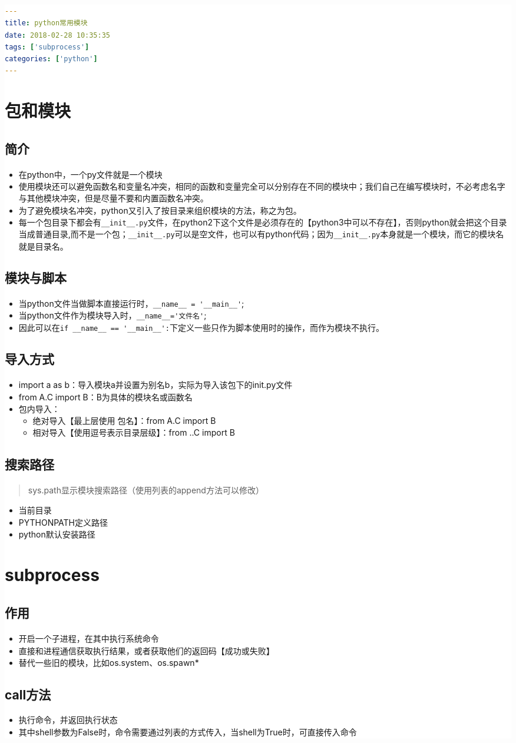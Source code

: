 ```yaml
---
title: python常用模块
date: 2018-02-28 10:35:35
tags: ['subprocess']
categories: ['python']
---
```

# 包和模块
## 简介
* 在python中，一个py文件就是一个模块
* 使用模块还可以避免函数名和变量名冲突，相同的函数和变量完全可以分别存在不同的模块中；我们自己在编写模块时，不必考虑名字与其他模块冲突，但是尽量不要和内置函数名冲突。
* 为了避免模块名冲突，python又引入了按目录来组织模块的方法，称之为包。
* 每一个包目录下都会有`__init__.py`文件，在python2下这个文件是必须存在的【python3中可以不存在】，否则python就会把这个目录当成普通目录,而不是一个包；`__init__.py`可以是空文件，也可以有python代码；因为`__init__.py`本身就是一个模块，而它的模块名就是目录名。

## 模块与脚本
* 当python文件当做脚本直接运行时，`__name__ = '__main__'`;
* 当python文件作为模块导入时，`__name__='文件名'`;
* 因此可以在`if __name__ == '__main__':`下定义一些只作为脚本使用时的操作，而作为模块不执行。

## 导入方式
* import a as b：导入模块a并设置为别名b，实际为导入该包下的init.py文件
* from A.C import B：B为具体的模块名或函数名
* 包内导入：
    - 绝对导入【最上层使用 包名】：from A.C import B
    - 相对导入【使用逗号表示目录层级】：from ..C import B

## 搜索路径
>sys.path显示模块搜索路径（使用列表的append方法可以修改）

* 当前目录
* PYTHONPATH定义路径
* python默认安装路径
 
# subprocess
## 作用
* 开启一个子进程，在其中执行系统命令
* 直接和进程通信获取执行结果，或者获取他们的返回码【成功或失败】
* 替代一些旧的模块，比如os.system、os.spawn*

## call方法
* 执行命令，并返回执行状态
* 其中shell参数为False时，命令需要通过列表的方式传入，当shell为True时，可直接传入命令
